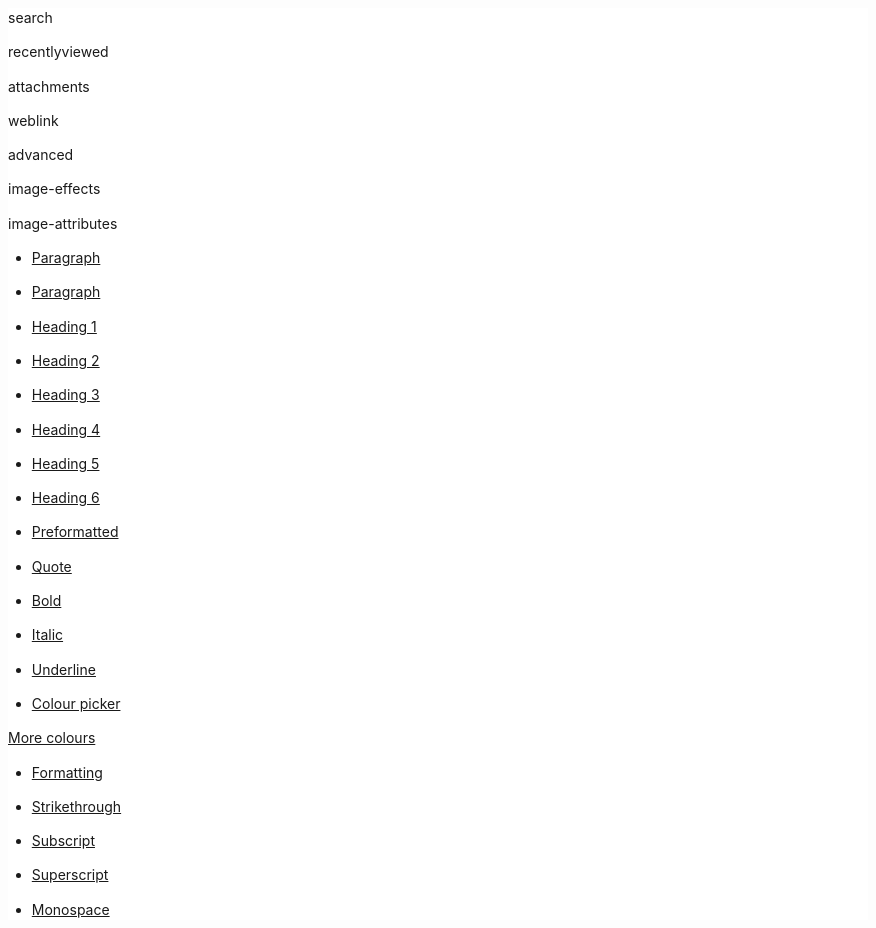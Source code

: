 search

recentlyviewed

attachments

weblink

advanced

image-effects

image-attributes

*   [Paragraph](https://wiki.nci.nih.gov/display/TCGA/Mutation+Annotation+Format+%28MAF%29+Specification+-+v2.4#)

   *   [Paragraph](https://wiki.nci.nih.gov/display/TCGA/Mutation+Annotation+Format+%28MAF%29+Specification+-+v2.4#)
   *   [Heading 1](https://wiki.nci.nih.gov/display/TCGA/Mutation+Annotation+Format+%28MAF%29+Specification+-+v2.4#)
   *   [Heading 2](https://wiki.nci.nih.gov/display/TCGA/Mutation+Annotation+Format+%28MAF%29+Specification+-+v2.4#)
   *   [Heading 3](https://wiki.nci.nih.gov/display/TCGA/Mutation+Annotation+Format+%28MAF%29+Specification+-+v2.4#)
   *   [Heading 4](https://wiki.nci.nih.gov/display/TCGA/Mutation+Annotation+Format+%28MAF%29+Specification+-+v2.4#)
   *   [Heading 5](https://wiki.nci.nih.gov/display/TCGA/Mutation+Annotation+Format+%28MAF%29+Specification+-+v2.4#)
   *   [Heading 6](https://wiki.nci.nih.gov/display/TCGA/Mutation+Annotation+Format+%28MAF%29+Specification+-+v2.4#)
   *   [Preformatted](https://wiki.nci.nih.gov/display/TCGA/Mutation+Annotation+Format+%28MAF%29+Specification+-+v2.4#)
   *   [Quote](https://wiki.nci.nih.gov/display/TCGA/Mutation+Annotation+Format+%28MAF%29+Specification+-+v2.4#)


*   [Bold](https://wiki.nci.nih.gov/display/TCGA/Mutation+Annotation+Format+%28MAF%29+Specification+-+v2.4#)
*   [Italic](https://wiki.nci.nih.gov/display/TCGA/Mutation+Annotation+Format+%28MAF%29+Specification+-+v2.4#)
*   [Underline](https://wiki.nci.nih.gov/display/TCGA/Mutation+Annotation+Format+%28MAF%29+Specification+-+v2.4#)
*   [Colour picker](https://wiki.nci.nih.gov/display/TCGA/Mutation+Annotation+Format+%28MAF%29+Specification+-+v2.4#)

   [More colours](https://wiki.nci.nih.gov/display/TCGA/Mutation+Annotation+Format+%28MAF%29+Specification+-+v2.4#)

*   [Formatting](https://wiki.nci.nih.gov/display/TCGA/Mutation+Annotation+Format+%28MAF%29+Specification+-+v2.4#)

   *   [Strikethrough](https://wiki.nci.nih.gov/display/TCGA/Mutation+Annotation+Format+%28MAF%29+Specification+-+v2.4#)
   *   [Subscript](https://wiki.nci.nih.gov/display/TCGA/Mutation+Annotation+Format+%28MAF%29+Specification+-+v2.4#)
   *   [Superscript](https://wiki.nci.nih.gov/display/TCGA/Mutation+Annotation+Format+%28MAF%29+Specification+-+v2.4#)
   *   [Monospace](https://wiki.nci.nih.gov/display/TCGA/Mutation+Annotation+Format+%28MAF%29+Specification+-+v2.4#)
